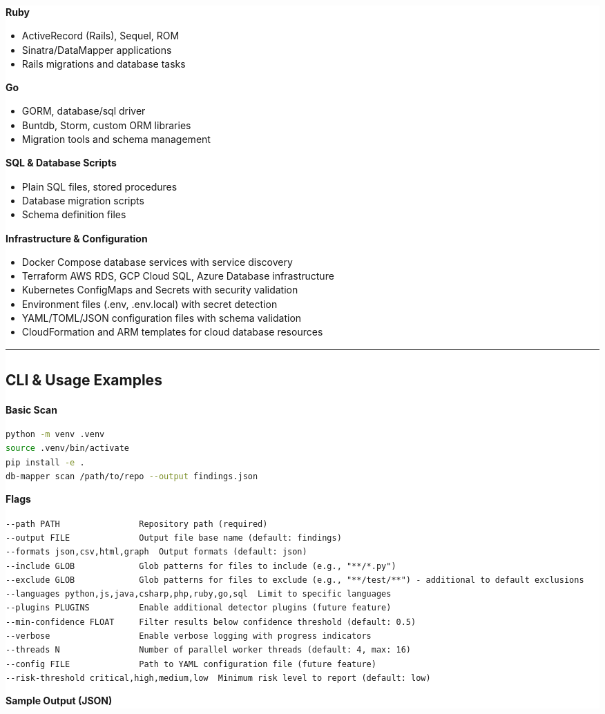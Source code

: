 **Ruby**
* ActiveRecord (Rails), Sequel, ROM
* Sinatra/DataMapper applications
* Rails migrations and database tasks

**Go**
* GORM, database/sql driver
* Buntdb, Storm, custom ORM libraries
* Migration tools and schema management

**SQL & Database Scripts**
* Plain SQL files, stored procedures
* Database migration scripts
* Schema definition files

**Infrastructure & Configuration**
* Docker Compose database services with service discovery
* Terraform AWS RDS, GCP Cloud SQL, Azure Database infrastructure
* Kubernetes ConfigMaps and Secrets with security validation
* Environment files (.env, .env.local) with secret detection
* YAML/TOML/JSON configuration files with schema validation
* CloudFormation and ARM templates for cloud database resources

---

## CLI & Usage Examples

**Basic Scan**

```bash
python -m venv .venv
source .venv/bin/activate
pip install -e .
db-mapper scan /path/to/repo --output findings.json
```

**Flags**

```
--path PATH                Repository path (required)
--output FILE              Output file base name (default: findings)
--formats json,csv,html,graph  Output formats (default: json)
--include GLOB             Glob patterns for files to include (e.g., "**/*.py")
--exclude GLOB             Glob patterns for files to exclude (e.g., "**/test/**") - additional to default exclusions
--languages python,js,java,csharp,php,ruby,go,sql  Limit to specific languages
--plugins PLUGINS          Enable additional detector plugins (future feature)
--min-confidence FLOAT     Filter results below confidence threshold (default: 0.5)
--verbose                  Enable verbose logging with progress indicators
--threads N                Number of parallel worker threads (default: 4, max: 16)
--config FILE              Path to YAML configuration file (future feature)
--risk-threshold critical,high,medium,low  Minimum risk level to report (default: low)
```

**Sample Output (JSON)**
